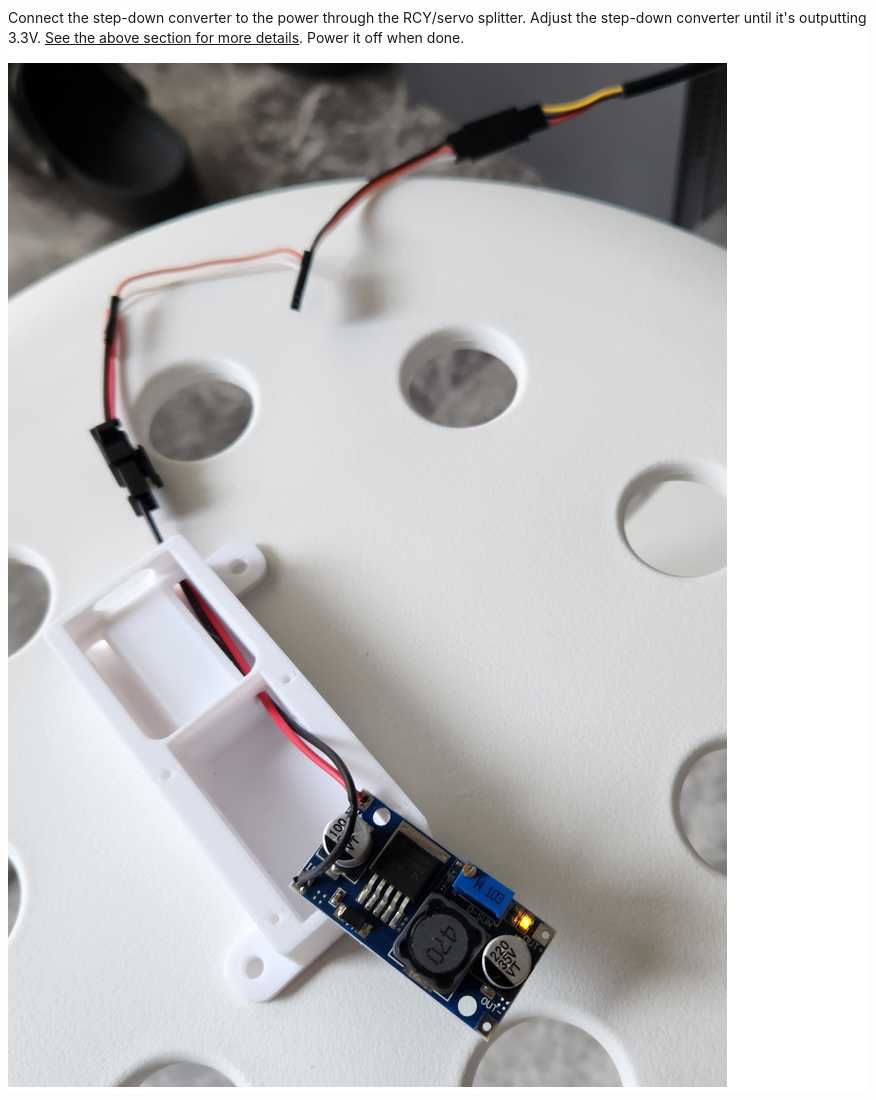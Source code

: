 Connect the step-down converter to the power through the RCY/servo splitter. Adjust the step-down converter until it's outputting 3.3V. [See the above section for more details](#lm2596s). Power it off when done.

![](soldering/step-down-test.jpg)
